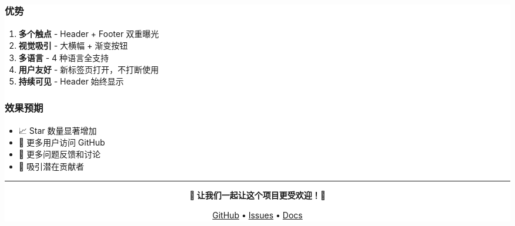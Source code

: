 ### 优势

1. **多个触点** - Header + Footer 双重曝光
2. **视觉吸引** - 大横幅 + 渐变按钮
3. **多语言** - 4 种语言全支持
4. **用户友好** - 新标签页打开，不打断使用
5. **持续可见** - Header 始终显示

### 效果预期

- 📈 Star 数量显著增加
- 👥 更多用户访问 GitHub
- 💬 更多问题反馈和讨论
- 🤝 吸引潜在贡献者

---

<div align="center">

**🌟 让我们一起让这个项目更受欢迎！🌟**

[GitHub](https://github.com/neosun100/DeepSeek-OCR-WebUI) • [Issues](https://github.com/neosun100/DeepSeek-OCR-WebUI/issues) • [Docs](https://github.com/neosun100/DeepSeek-OCR-WebUI/blob/main/README.md)

</div>
